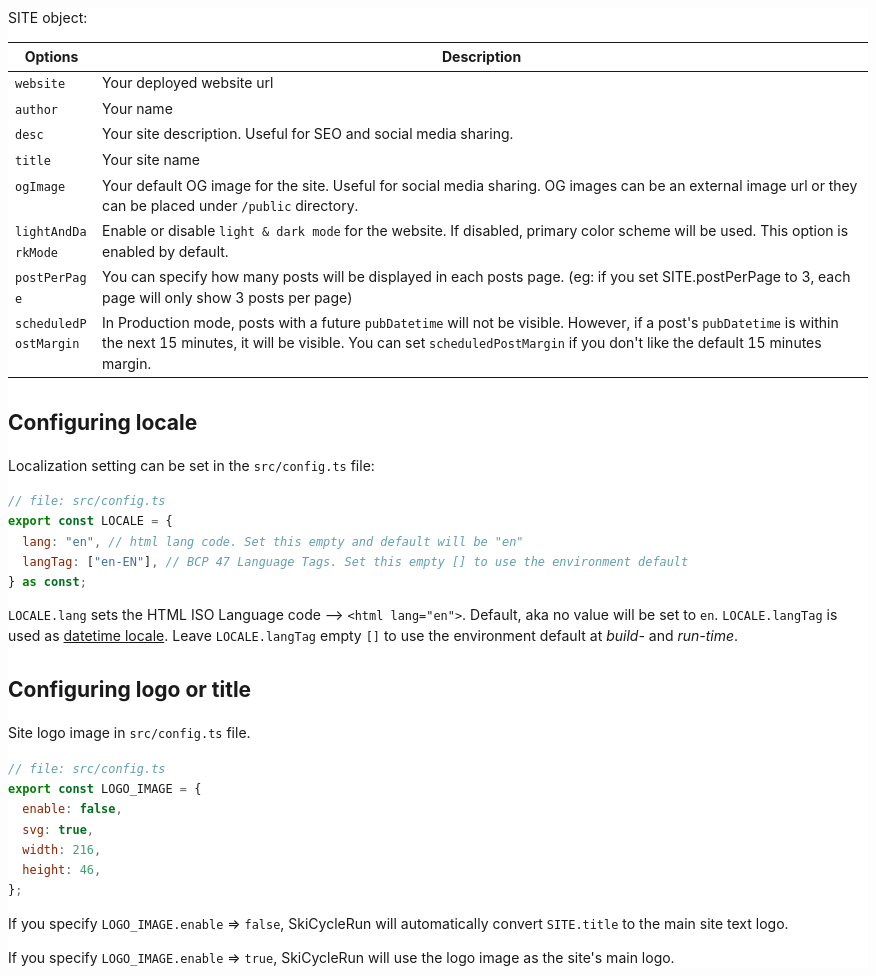 SITE object:

| Options               | Description                                                                                                                                                                                                                                         |
| --------------------- | --------------------------------------------------------------------------------------------------------------------------------------------------------------------------------------------------------------------------------------------------- |
| `website`             | Your deployed website url                                                                                                                                                                                                                           |
| `author`              | Your name                                                                                                                                                                                                                                           |
| `desc`                | Your site description. Useful for SEO and social media sharing.                                                                                                                                                                                     |
| `title`               | Your site name                                                                                                                                                                                                                                      |
| `ogImage`             | Your default OG image for the site. Useful for social media sharing. OG images can be an external image url or they can be placed under `/public` directory.                                                                                        |
| `lightAndDarkMode`    | Enable or disable `light & dark mode` for the website. If disabled, primary color scheme will be used. This option is enabled by default.                                                                                                           |
| `postPerPage`         | You can specify how many posts will be displayed in each posts page. (eg: if you set SITE.postPerPage to 3, each page will only show 3 posts per page)                                                                                              |
| `scheduledPostMargin` | In Production mode, posts with a future `pubDatetime` will not be visible. However, if a post's `pubDatetime` is within the next 15 minutes, it will be visible. You can set `scheduledPostMargin` if you don't like the default 15 minutes margin. |

## Configuring locale

Localization setting can be set in the `src/config.ts` file:

```js
// file: src/config.ts
export const LOCALE = {
  lang: "en", // html lang code. Set this empty and default will be "en"
  langTag: ["en-EN"], // BCP 47 Language Tags. Set this empty [] to use the environment default
} as const;
```

`LOCALE.lang` sets the HTML ISO Language code --> `<html lang="en">`. Default, aka no value will be set to `en`.
`LOCALE.langTag` is used as [datetime locale](https://developer.mozilla.org/en-US/docs/Web/JavaScript/Reference/Global_Objects/Date/toLocaleDateString#locales). Leave `LOCALE.langTag` empty `[]` to use the environment default at _build-_ and _run-time_.

## Configuring logo or title

Site logo image in `src/config.ts` file.

```js
// file: src/config.ts
export const LOGO_IMAGE = {
  enable: false,
  svg: true,
  width: 216,
  height: 46,
};
```

If you specify `LOGO_IMAGE.enable` => `false`, SkiCycleRun will automatically convert `SITE.title` to the main site text logo.

If you specify `LOGO_IMAGE.enable` => `true`, SkiCycleRun will use the logo image as the site's main logo.
